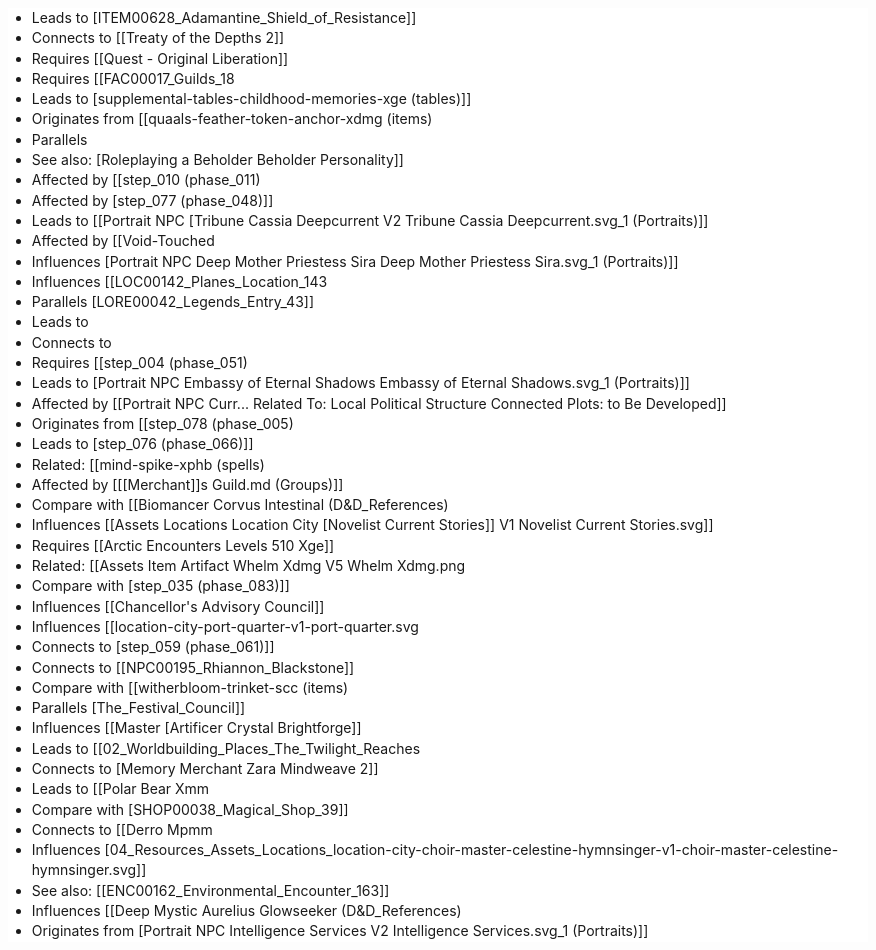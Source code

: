 - Leads to [ITEM00628_Adamantine_Shield_of_Resistance]]
- Connects to [[Treaty of the Depths 2]]
- Requires [[Quest - Original Liberation]]
- Requires [[FAC00017_Guilds_18
- Leads to [supplemental-tables-childhood-memories-xge (tables)]]
- Originates from [[quaals-feather-token-anchor-xdmg (items)
- Parallels
- See also: [Roleplaying a Beholder Beholder Personality]]
- Affected by [[step_010 (phase_011)
- Affected by [step_077 (phase_048)]]
- Leads to [[Portrait NPC [Tribune Cassia Deepcurrent V2 Tribune Cassia Deepcurrent.svg_1 (Portraits)]]
- Affected by [[Void-Touched
- Influences [Portrait NPC Deep Mother Priestess Sira Deep Mother Priestess Sira.svg_1 (Portraits)]]
- Influences [[LOC00142_Planes_Location_143
- Parallels [LORE00042_Legends_Entry_43]]
- Leads to
- Connects to
- Requires [[step_004 (phase_051)
- Leads to [Portrait NPC Embassy of Eternal Shadows Embassy of Eternal Shadows.svg_1 (Portraits)]]
- Affected by [[Portrait NPC Curr... Related To: Local Political Structure Connected Plots: to Be Developed]]
- Originates from [[step_078 (phase_005)
- Leads to [step_076 (phase_066)]]
- Related: [[mind-spike-xphb (spells)
- Affected by [[[Merchant]]s Guild.md (Groups)]]
- Compare with [[Biomancer Corvus Intestinal (D&D_References)
- Influences [[Assets Locations Location City [Novelist Current Stories]] V1 Novelist Current Stories.svg]]
- Requires [[Arctic Encounters Levels 510 Xge]]
- Related: [[Assets Item Artifact Whelm Xdmg V5 Whelm Xdmg.png
- Compare with [step_035 (phase_083)]]
- Influences [[Chancellor's Advisory Council]]
- Influences [[location-city-port-quarter-v1-port-quarter.svg
- Connects to [step_059 (phase_061)]]
- Connects to [[NPC00195_Rhiannon_Blackstone]]
- Compare with [[witherbloom-trinket-scc (items)
- Parallels [The_Festival_Council]]
- Influences [[Master [Artificer Crystal Brightforge]]
- Leads to [[02_Worldbuilding_Places_The_Twilight_Reaches
- Connects to [Memory Merchant Zara Mindweave 2]]
- Leads to [[Polar Bear Xmm
- Compare with [SHOP00038_Magical_Shop_39]]
- Connects to [[Derro Mpmm
- Influences [04_Resources_Assets_Locations_location-city-choir-master-celestine-hymnsinger-v1-choir-master-celestine-hymnsinger.svg]]
- See also: [[ENC00162_Environmental_Encounter_163]]
- Influences [[Deep Mystic Aurelius Glowseeker (D&D_References)
- Originates from [Portrait NPC Intelligence Services V2 Intelligence Services.svg_1 (Portraits)]]
